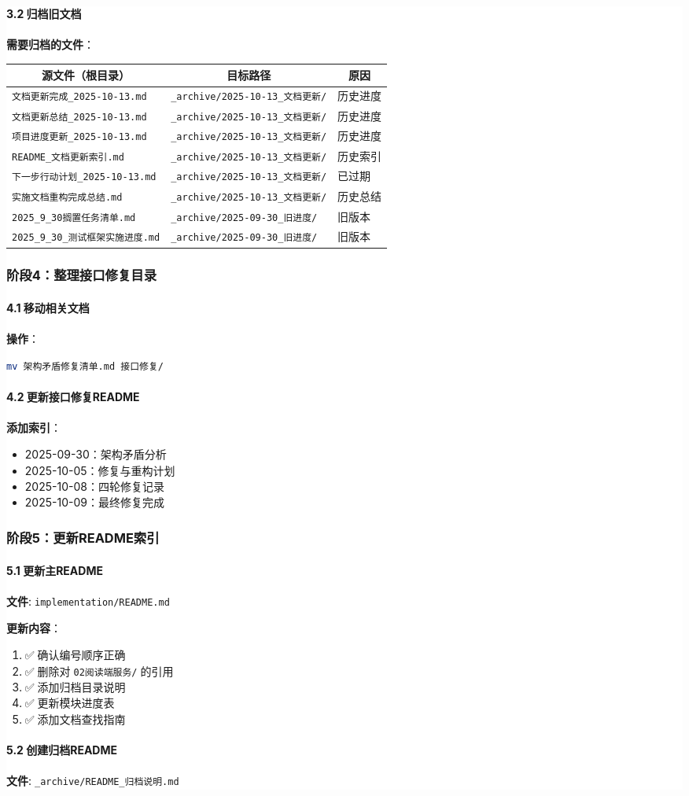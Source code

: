 #### 3.2 归档旧文档

**需要归档的文件**：

| 源文件（根目录） | 目标路径 | 原因 |
|----------------|---------|------|
| `文档更新完成_2025-10-13.md` | `_archive/2025-10-13_文档更新/` | 历史进度 |
| `文档更新总结_2025-10-13.md` | `_archive/2025-10-13_文档更新/` | 历史进度 |
| `项目进度更新_2025-10-13.md` | `_archive/2025-10-13_文档更新/` | 历史进度 |
| `README_文档更新索引.md` | `_archive/2025-10-13_文档更新/` | 历史索引 |
| `下一步行动计划_2025-10-13.md` | `_archive/2025-10-13_文档更新/` | 已过期 |
| `实施文档重构完成总结.md` | `_archive/2025-10-13_文档更新/` | 历史总结 |
| `2025_9_30搁置任务清单.md` | `_archive/2025-09-30_旧进度/` | 旧版本 |
| `2025_9_30_测试框架实施进度.md` | `_archive/2025-09-30_旧进度/` | 旧版本 |

### 阶段4：整理接口修复目录

#### 4.1 移动相关文档

**操作**：
```bash
mv 架构矛盾修复清单.md 接口修复/
```

#### 4.2 更新接口修复README

**添加索引**：
- 2025-09-30：架构矛盾分析
- 2025-10-05：修复与重构计划
- 2025-10-08：四轮修复记录
- 2025-10-09：最终修复完成

### 阶段5：更新README索引

#### 5.1 更新主README

**文件**: `implementation/README.md`

**更新内容**：
1. ✅ 确认编号顺序正确
2. ✅ 删除对 `02阅读端服务/` 的引用
3. ✅ 添加归档目录说明
4. ✅ 更新模块进度表
5. ✅ 添加文档查找指南

#### 5.2 创建归档README

**文件**: `_archive/README_归档说明.md`
